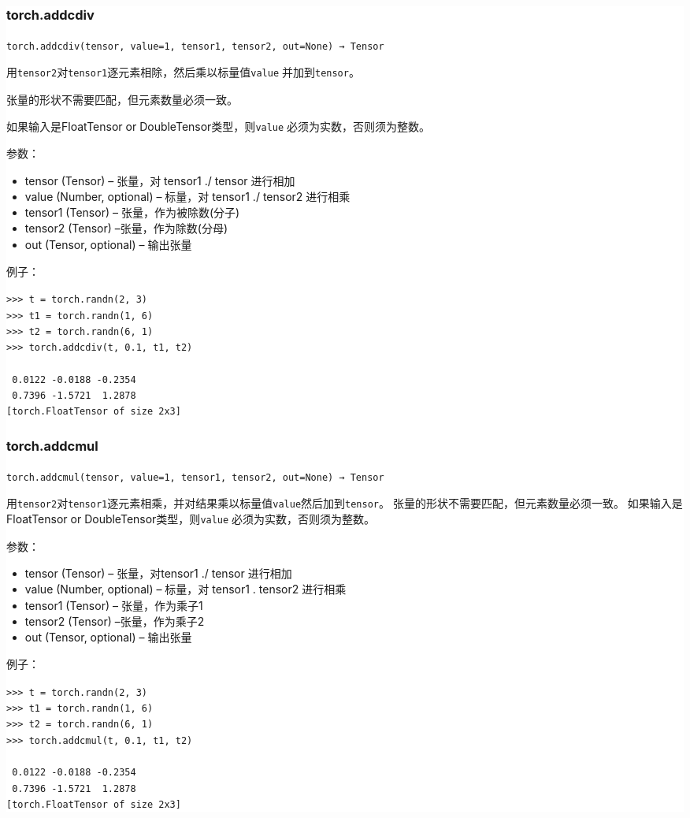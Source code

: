 ### torch.addcdiv

```
torch.addcdiv(tensor, value=1, tensor1, tensor2, out=None) → Tensor

```

用`tensor2`对`tensor1`逐元素相除，然后乘以标量值`value` 并加到`tensor`。

张量的形状不需要匹配，但元素数量必须一致。

如果输入是FloatTensor or DoubleTensor类型，则`value` 必须为实数，否则须为整数。

参数：

*   tensor (Tensor) – 张量，对 tensor1 ./ tensor 进行相加
*   value (Number, optional) – 标量，对 tensor1 ./ tensor2 进行相乘
*   tensor1 (Tensor) – 张量，作为被除数(分子)
*   tensor2 (Tensor) –张量，作为除数(分母)
*   out (Tensor, optional) – 输出张量

例子：

```
>>> t = torch.randn(2, 3)
>>> t1 = torch.randn(1, 6)
>>> t2 = torch.randn(6, 1)
>>> torch.addcdiv(t, 0.1, t1, t2)

 0.0122 -0.0188 -0.2354
 0.7396 -1.5721  1.2878
[torch.FloatTensor of size 2x3]

```

### torch.addcmul

```
torch.addcmul(tensor, value=1, tensor1, tensor2, out=None) → Tensor

```

用`tensor2`对`tensor1`逐元素相乘，并对结果乘以标量值`value`然后加到`tensor`。 张量的形状不需要匹配，但元素数量必须一致。 如果输入是FloatTensor or DoubleTensor类型，则`value` 必须为实数，否则须为整数。

参数：

*   tensor (Tensor) – 张量，对tensor1 ./ tensor 进行相加
*   value (Number, optional) – 标量，对 tensor1 . tensor2 进行相乘
*   tensor1 (Tensor) – 张量，作为乘子1
*   tensor2 (Tensor) –张量，作为乘子2
*   out (Tensor, optional) – 输出张量

例子：

```
>>> t = torch.randn(2, 3)
>>> t1 = torch.randn(1, 6)
>>> t2 = torch.randn(6, 1)
>>> torch.addcmul(t, 0.1, t1, t2)

 0.0122 -0.0188 -0.2354
 0.7396 -1.5721  1.2878
[torch.FloatTensor of size 2x3]

```

